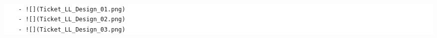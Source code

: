         - ![](Ticket_LL_Design_01.png)
        - ![](Ticket_LL_Design_02.png)
        - ![](Ticket_LL_Design_03.png)